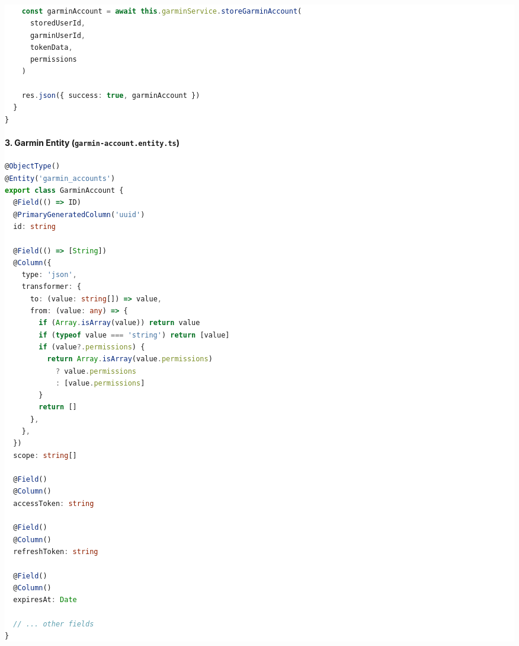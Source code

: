 ```typescript
    const garminAccount = await this.garminService.storeGarminAccount(
      storedUserId,
      garminUserId,
      tokenData,
      permissions
    )

    res.json({ success: true, garminAccount })
  }
}
```

#### 3. Garmin Entity (`garmin-account.entity.ts`)

```typescript
@ObjectType()
@Entity('garmin_accounts')
export class GarminAccount {
  @Field(() => ID)
  @PrimaryGeneratedColumn('uuid')
  id: string

  @Field(() => [String])
  @Column({
    type: 'json',
    transformer: {
      to: (value: string[]) => value,
      from: (value: any) => {
        if (Array.isArray(value)) return value
        if (typeof value === 'string') return [value]
        if (value?.permissions) {
          return Array.isArray(value.permissions)
            ? value.permissions
            : [value.permissions]
        }
        return []
      },
    },
  })
  scope: string[]

  @Field()
  @Column()
  accessToken: string

  @Field()
  @Column()
  refreshToken: string

  @Field()
  @Column()
  expiresAt: Date

  // ... other fields
}
```
